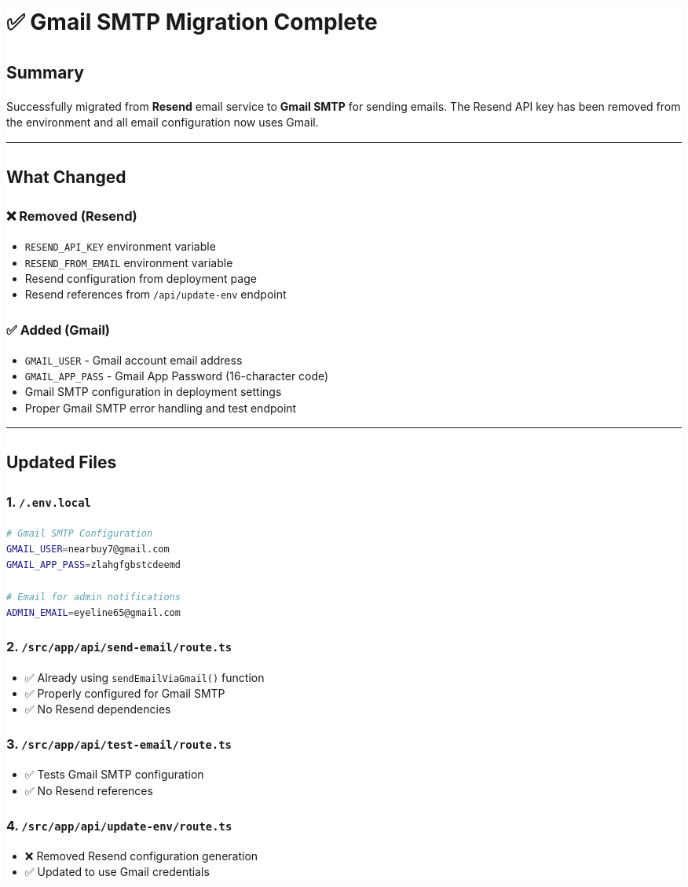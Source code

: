 # ✅ Gmail SMTP Migration Complete

## Summary

Successfully migrated from **Resend** email service to **Gmail SMTP** for sending emails. The Resend API key has been removed from the environment and all email configuration now uses Gmail.

---

## What Changed

### ❌ Removed (Resend)
- `RESEND_API_KEY` environment variable
- `RESEND_FROM_EMAIL` environment variable
- Resend configuration from deployment page
- Resend references from `/api/update-env` endpoint

### ✅ Added (Gmail)
- `GMAIL_USER` - Gmail account email address
- `GMAIL_APP_PASS` - Gmail App Password (16-character code)
- Gmail SMTP configuration in deployment settings
- Proper Gmail SMTP error handling and test endpoint

---

## Updated Files

### 1. `/.env.local`
```bash
# Gmail SMTP Configuration
GMAIL_USER=nearbuy7@gmail.com
GMAIL_APP_PASS=zlahgfgbstcdeemd

# Email for admin notifications
ADMIN_EMAIL=eyeline65@gmail.com
```

### 2. `/src/app/api/send-email/route.ts`
- ✅ Already using `sendEmailViaGmail()` function
- ✅ Properly configured for Gmail SMTP
- ✅ No Resend dependencies

### 3. `/src/app/api/test-email/route.ts`
- ✅ Tests Gmail SMTP configuration
- ✅ No Resend references

### 4. `/src/app/api/update-env/route.ts`
- ❌ Removed Resend configuration generation
- ✅ Updated to use Gmail credentials
